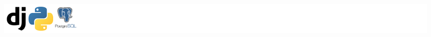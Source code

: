 <img src="https://github.com/wjddn1029/wjddn1029/blob/main/image/djangologo.svg" width="50px"><img src="https://github.com/wjddn1029/wjddn1029/blob/main/image/python.png" width="50px"><img src="https://github.com/wjddn1029/wjddn1029/blob/main/image/djangologo.png" width="50px">